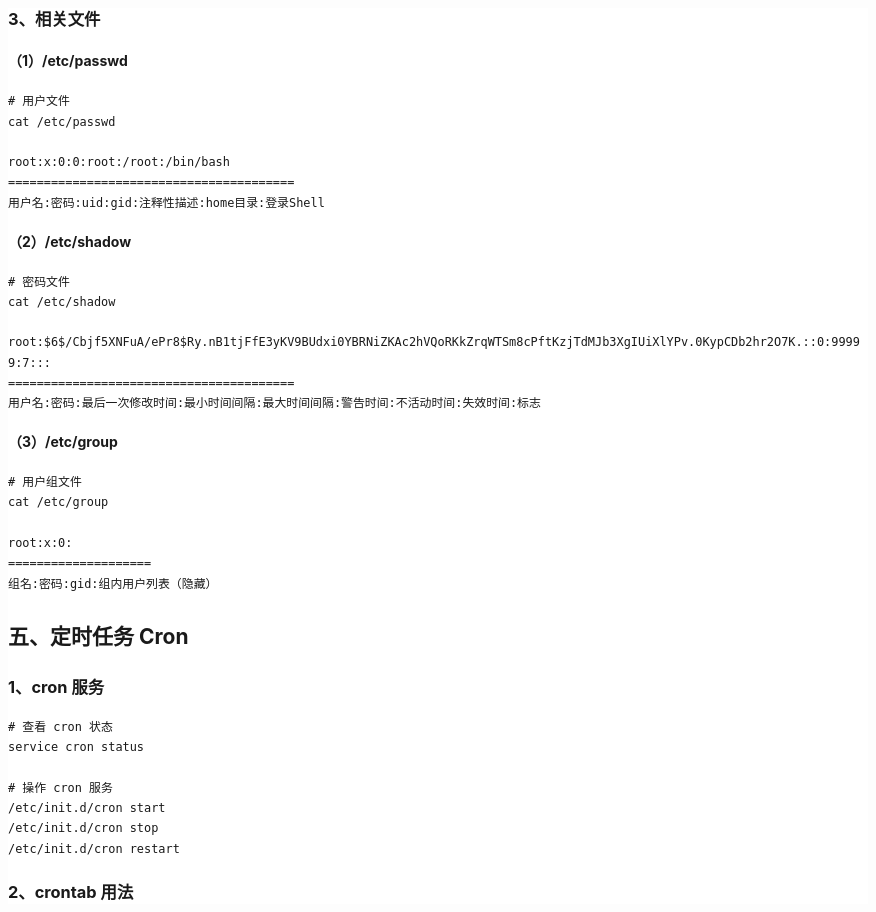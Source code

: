 ### 3、相关文件

#### （1）/etc/passwd

```
# 用户文件
cat /etc/passwd

root:x:0:0:root:/root:/bin/bash
========================================
用户名:密码:uid:gid:注释性描述:home目录:登录Shell
```

#### （2）/etc/shadow

```
# 密码文件
cat /etc/shadow

root:$6$/Cbjf5XNFuA/ePr8$Ry.nB1tjFfE3yKV9BUdxi0YBRNiZKAc2hVQoRKkZrqWTSm8cPftKzjTdMJb3XgIUiXlYPv.0KypCDb2hr2O7K.::0:99999:7:::
========================================
用户名:密码:最后一次修改时间:最小时间间隔:最大时间间隔:警告时间:不活动时间:失效时间:标志
```

#### （3）/etc/group

```
# 用户组文件
cat /etc/group

root:x:0:
====================
组名:密码:gid:组内用户列表（隐藏）
```



## 五、定时任务 Cron

### 1、cron 服务

```
# 查看 cron 状态
service cron status

# 操作 cron 服务
/etc/init.d/cron start
/etc/init.d/cron stop
/etc/init.d/cron restart
```

### 2、crontab 用法
